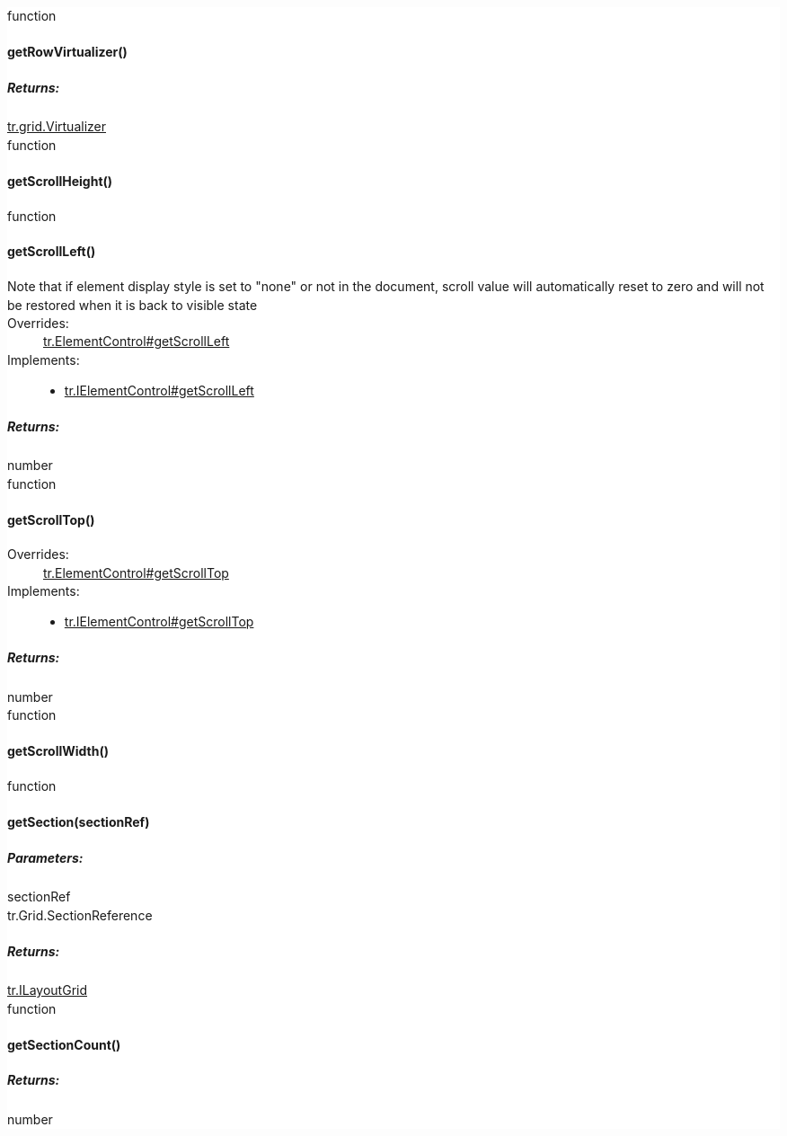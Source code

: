 <div class="item">                                <div class="item-type">function</div>                        <h4 class="name" id="getRowVirtualizer">getRowVirtualizer<span class="signature">()</span></h4>                                            <div class="details">                                                            </div>                                <h5>Returns:</h5>                    <div class="sub-content">        <span class="param-type"><a href="tr.grid.Virtualizer.html">tr.grid.Virtualizer</a></span>    </div>                </div>                    
<div class="item">                                <div class="item-type">function</div>                        <h4 class="name" id="getScrollHeight">getScrollHeight<span class="signature">()</span></h4>                                            <div class="details">                                                            </div>                                    </div>                    
<div class="item">                                <div class="item-type">function</div>                        <h4 class="name" id="getScrollLeft">getScrollLeft<span class="signature">()</span></h4>                            <div class="description">        Note that if element display style is set to "none" or not in the document, scroll value will automatically reset to zero and will not be restored when it is back to visible state    </div>                        <div class="details">                    <dt class="tag-overrides">Overrides:</dt>    <dd class="tag-overrides">        <a href="tr.ElementControl.html#getScrollLeft">tr.ElementControl#getScrollLeft</a>    </dd>                <dt class="implements">Implements:</dt>    <dd class="implements"><ul>                    <li><a href="tr.IElementControl.html#getScrollLeft">tr.IElementControl#getScrollLeft</a></li>            </ul></dd>                                        </div>                                <h5>Returns:</h5>                    <div class="sub-content">        <span class="param-type">number</span>    </div>                </div>                    
<div class="item">                                <div class="item-type">function</div>                        <h4 class="name" id="getScrollTop">getScrollTop<span class="signature">()</span></h4>                                            <div class="details">                    <dt class="tag-overrides">Overrides:</dt>    <dd class="tag-overrides">        <a href="tr.ElementControl.html#getScrollTop">tr.ElementControl#getScrollTop</a>    </dd>                <dt class="implements">Implements:</dt>    <dd class="implements"><ul>                    <li><a href="tr.IElementControl.html#getScrollTop">tr.IElementControl#getScrollTop</a></li>            </ul></dd>                                        </div>                                <h5>Returns:</h5>                    <div class="sub-content">        <span class="param-type">number</span>    </div>                </div>                    
<div class="item">                                <div class="item-type">function</div>                        <h4 class="name" id="getScrollWidth">getScrollWidth<span class="signature">()</span></h4>                                            <div class="details">                                                            </div>                                    </div>                    
<div class="item">                                <div class="item-type">function</div>                        <h4 class="name" id="getSection">getSection<span class="signature">(sectionRef)</span></h4>                                                <h5>Parameters:</h5>        <div class="params">        <div class="param">                            <div class="name">sectionRef</div>                        <div class="type">                            <span class="param-type">tr.Grid.SectionReference</span>                        </div>                                            </div>            </div>        <div class="details">                                                            </div>                                <h5>Returns:</h5>                    <div class="sub-content">        <span class="param-type"><a href="tr.ILayoutGrid.html">tr.ILayoutGrid</a></span>    </div>                </div>                    
<div class="item">                                <div class="item-type">function</div>                        <h4 class="name" id="getSectionCount">getSectionCount<span class="signature">()</span></h4>                                            <div class="details">                                                            </div>                                <h5>Returns:</h5>                    <div class="sub-content">        <span class="param-type">number</span>    </div>                </div>                    
